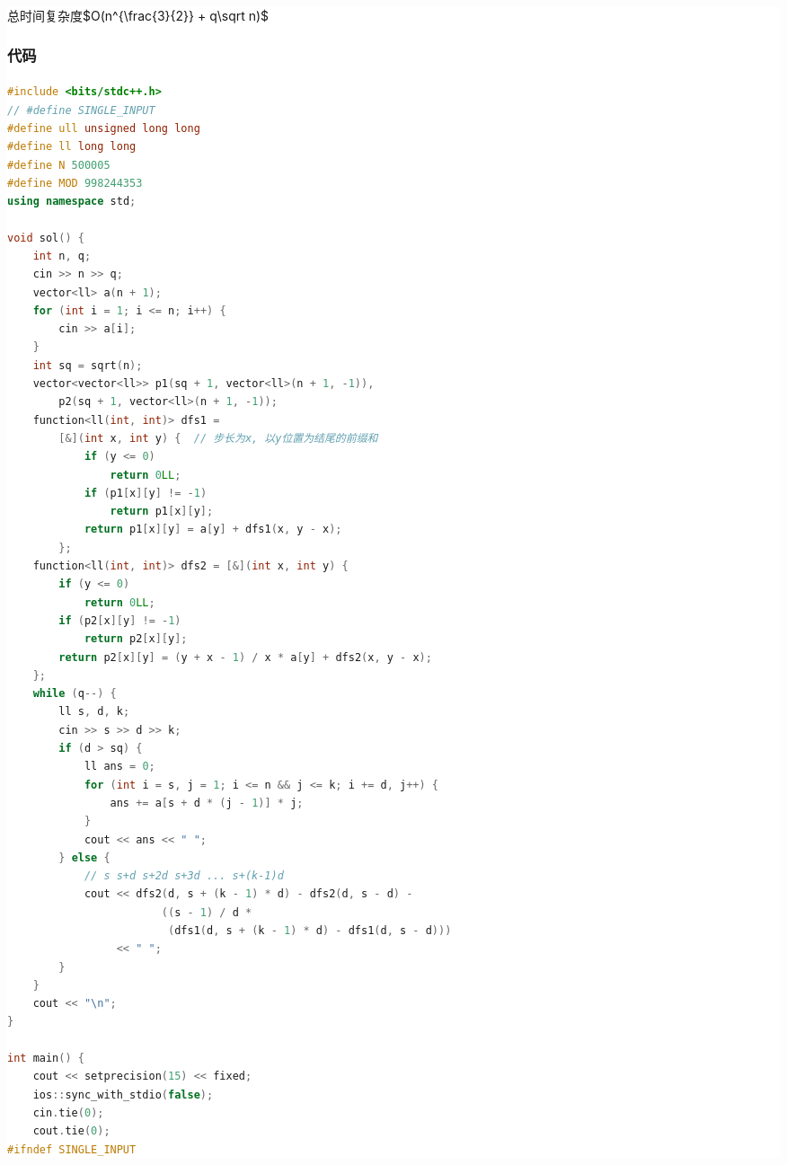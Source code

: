 总时间复杂度$O(n^{\frac{3}{2}} + q\sqrt n)$

### 代码

``` cpp
#include <bits/stdc++.h>
// #define SINGLE_INPUT
#define ull unsigned long long
#define ll long long
#define N 500005
#define MOD 998244353
using namespace std;

void sol() {
    int n, q;
    cin >> n >> q;
    vector<ll> a(n + 1);
    for (int i = 1; i <= n; i++) {
        cin >> a[i];
    }
    int sq = sqrt(n);
    vector<vector<ll>> p1(sq + 1, vector<ll>(n + 1, -1)),
        p2(sq + 1, vector<ll>(n + 1, -1));
    function<ll(int, int)> dfs1 =
        [&](int x, int y) {  // 步长为x, 以y位置为结尾的前缀和
            if (y <= 0)
                return 0LL;
            if (p1[x][y] != -1)
                return p1[x][y];
            return p1[x][y] = a[y] + dfs1(x, y - x);
        };
    function<ll(int, int)> dfs2 = [&](int x, int y) {
        if (y <= 0)
            return 0LL;
        if (p2[x][y] != -1)
            return p2[x][y];
        return p2[x][y] = (y + x - 1) / x * a[y] + dfs2(x, y - x);
    };
    while (q--) {
        ll s, d, k;
        cin >> s >> d >> k;
        if (d > sq) {
            ll ans = 0;
            for (int i = s, j = 1; i <= n && j <= k; i += d, j++) {
                ans += a[s + d * (j - 1)] * j;
            }
            cout << ans << " ";
        } else {
            // s s+d s+2d s+3d ... s+(k-1)d
            cout << dfs2(d, s + (k - 1) * d) - dfs2(d, s - d) -
                        ((s - 1) / d *
                         (dfs1(d, s + (k - 1) * d) - dfs1(d, s - d)))
                 << " ";
        }
    }
    cout << "\n";
}

int main() {
    cout << setprecision(15) << fixed;
    ios::sync_with_stdio(false);
    cin.tie(0);
    cout.tie(0);
#ifndef SINGLE_INPUT
```